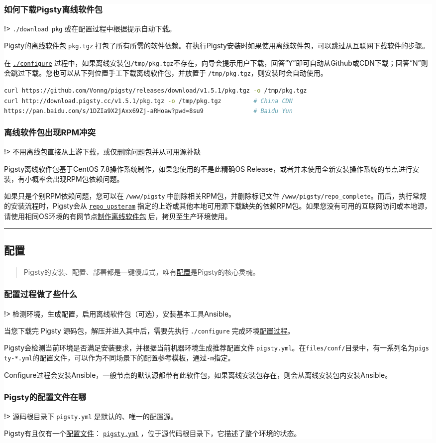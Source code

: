 

### 如何下载Pigsty离线软件包

!> `./download pkg` 或在配置过程中根据提示自动下载。

Pigsty的[离线软件包](d-prepare.md#Pigsty离线软件包) `pkg.tgz` 打包了所有所需的软件依赖。在执行Pigsty安装时如果使用离线软件包，可以跳过从互联网下载软件的步骤。

在 [`./configure`](v-config.md#配置过程) 过程中，如果离线安装包`/tmp/pkg.tgz`不存在，向导会提示用户下载，回答“Y”即可自动从Github或CDN下载；回答“N”则会跳过下载。您也可以从下列位置手工下载离线软件包，并放置于 `/tmp/pkg.tgz`，则安装时会自动使用。

```bash
curl https://github.com/Vonng/pigsty/releases/download/v1.5.1/pkg.tgz -o /tmp/pkg.tgz
curl http://download.pigsty.cc/v1.5.1/pkg.tgz -o /tmp/pkg.tgz         # China CDN
https://pan.baidu.com/s/1DZIa9X2jAxx69Zj-aRHoaw?pwd=8su9              # Baidu Yun
```



### 离线软件包出现RPM冲突

!> 不用离线包直接从上游下载，或仅删除问题包并从可用源补缺

Pigsty离线软件包基于CentOS 7.8操作系统制作，如果您使用的不是此精确OS Release，或者并未使用全新安装操作系统的节点进行安装，有小概率会出现RPM包依赖问题。

如果只是个别RPM依赖问题，您可以在 `/www/pigsty` 中删除相关RPM包，并删除标记文件 `/www/pigsty/repo_complete`。而后，执行常规的安装流程时，Pigsty会从 [`repo_upsteram`](v-infra.md#repo_upstream) 指定的上游或其他本地可用源下载缺失的依赖RPM包。如果您没有可用的互联网访问或本地源，请使用相同OS环境的有网节点[制作离线软件包](t-offline.md#制作离线安装包) 后，拷贝至生产环境使用。





---------------------------------

## 配置

> Pigsty的安装、配置、部署都是一键傻瓜式，唯有[配置](v-config.md)是Pigsty的核心灵魂。



### 配置过程做了些什么

!> 检测环境，生成配置，启用离线软件包（可选），安装基本工具Ansible。

当您下载完 Pigsty 源码包，解压并进入其中后，需要先执行 `./configure` 完成环境[配置过程](v-config.md#配置过程)。

Pigsty会检测当前环境是否满足安装要求，并根据当前机器环境生成推荐配置文件 `pigsty.yml`。在`files/conf/`目录中，有一系列名为`pigsty-*.yml`的配置文件，可以作为不同场景下的配置参考模板，通过`-m`指定。

Configure过程会安装Ansible，一般节点的默认源都带有此软件包，如果离线安装包存在，则会从离线安装包内安装Ansible。



### Pigsty的配置文件在哪

!> 源码根目录下 `pigsty.yml` 是默认的、唯一的配置源。

Pigsty有且仅有一个[配置文件](v-config.md#配置文件)： [`pigsty.yml`](https://github.com/Vonng/pigsty/blob/master/pigsty.yml) ，位于源代码根目录下，它描述了整个环境的状态。
